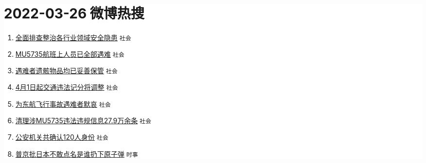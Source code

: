 # 2022-03-26 微博热搜 
1. [全面排查整治各行业领域安全隐患](https://m.weibo.cn/search?containerid=100103type%3D1%26t%3D10%26q%3D%23%E5%85%A8%E9%9D%A2%E6%8E%92%E6%9F%A5%E6%95%B4%E6%B2%BB%E5%90%84%E8%A1%8C%E4%B8%9A%E9%A2%86%E5%9F%9F%E5%AE%89%E5%85%A8%E9%9A%90%E6%82%A3%23&stream_entry_id=51&isnewpage=1&extparam=seat%3D1%26dgr%3D0%26c_type%3D51%26filter_type%3Drealtimehot%26cate%3D10103%26pos%3D0%26display_time%3D1648307211%26pre_seqid%3D16483072112000402602331&luicode=10000011&lfid=106003type%3D25%26t%3D3%26disable_hot%3D1%26filter_type%3Drealtimehot) `社会` 

2. [MU5735航班上人员已全部遇难](https://m.weibo.cn/search?containerid=100103type%3D1%26t%3D10%26q%3D%23MU5735%E8%88%AA%E7%8F%AD%E4%B8%8A%E4%BA%BA%E5%91%98%E5%B7%B2%E5%85%A8%E9%83%A8%E9%81%87%E9%9A%BE%23&stream_entry_id=31&isnewpage=1&extparam=seat%3D1%26dgr%3D0%26c_type%3D31%26realpos%3D1%26flag%3D4%26pos%3D0%26filter_type%3Drealtimehot%26lcate%3D5001%26cate%3D0%26display_time%3D1648307211%26pre_seqid%3D16483072112000402602331&luicode=10000011&lfid=106003type%3D25%26t%3D3%26disable_hot%3D1%26filter_type%3Drealtimehot) `社会` 

3. [遇难者遗骸物品均已妥善保管](https://m.weibo.cn/search?containerid=100103type%3D1%26t%3D10%26q%3D%23%E9%81%87%E9%9A%BE%E8%80%85%E9%81%97%E9%AA%B8%E7%89%A9%E5%93%81%E5%9D%87%E5%B7%B2%E5%A6%A5%E5%96%84%E4%BF%9D%E7%AE%A1%23&stream_entry_id=31&isnewpage=1&extparam=seat%3D1%26dgr%3D0%26c_type%3D31%26realpos%3D2%26flag%3D2%26pos%3D1%26filter_type%3Drealtimehot%26lcate%3D5001%26cate%3D0%26display_time%3D1648307211%26pre_seqid%3D16483072112000402602331&luicode=10000011&lfid=106003type%3D25%26t%3D3%26disable_hot%3D1%26filter_type%3Drealtimehot) `社会` 

4. [4月1日起交通违法记分将调整](https://m.weibo.cn/search?containerid=100103type%3D1%26t%3D10%26q%3D%234%E6%9C%881%E6%97%A5%E8%B5%B7%E4%BA%A4%E9%80%9A%E8%BF%9D%E6%B3%95%E8%AE%B0%E5%88%86%E5%B0%86%E8%B0%83%E6%95%B4%23&stream_entry_id=31&isnewpage=1&extparam=seat%3D1%26dgr%3D0%26c_type%3D31%26realpos%3D3%26flag%3D0%26pos%3D2%26filter_type%3Drealtimehot%26lcate%3D5001%26cate%3D0%26display_time%3D1648307211%26pre_seqid%3D16483072112000402602331&luicode=10000011&lfid=106003type%3D25%26t%3D3%26disable_hot%3D1%26filter_type%3Drealtimehot) `社会` 

5. [为东航飞行事故遇难者默哀](https://m.weibo.cn/search?containerid=100103type%3D1%26t%3D10%26q%3D%23%E4%B8%BA%E4%B8%9C%E8%88%AA%E9%A3%9E%E8%A1%8C%E4%BA%8B%E6%95%85%E9%81%87%E9%9A%BE%E8%80%85%E9%BB%98%E5%93%80%23&stream_entry_id=31&isnewpage=1&extparam=seat%3D1%26dgr%3D0%26c_type%3D31%26realpos%3D4%26flag%3D1%26pos%3D3%26filter_type%3Drealtimehot%26lcate%3D5001%26cate%3D0%26display_time%3D1648307211%26pre_seqid%3D16483072112000402602331&luicode=10000011&lfid=106003type%3D25%26t%3D3%26disable_hot%3D1%26filter_type%3Drealtimehot) `社会` 

6. [清理涉MU5735违法违规信息27.9万余条](https://m.weibo.cn/search?containerid=100103type%3D1%26t%3D10%26q%3D%23%E6%B8%85%E7%90%86%E6%B6%89MU5735%E8%BF%9D%E6%B3%95%E8%BF%9D%E8%A7%84%E4%BF%A1%E6%81%AF27.9%E4%B8%87%E4%BD%99%E6%9D%A1%23&stream_entry_id=31&isnewpage=1&extparam=seat%3D1%26dgr%3D0%26c_type%3D31%26realpos%3D5%26flag%3D1%26pos%3D4%26filter_type%3Drealtimehot%26lcate%3D5001%26cate%3D0%26display_time%3D1648307211%26pre_seqid%3D16483072112000402602331&luicode=10000011&lfid=106003type%3D25%26t%3D3%26disable_hot%3D1%26filter_type%3Drealtimehot) `社会` 

7. [公安机关共确认120人身份](https://m.weibo.cn/search?containerid=100103type%3D1%26t%3D10%26q%3D%23%E5%85%AC%E5%AE%89%E6%9C%BA%E5%85%B3%E5%85%B1%E7%A1%AE%E8%AE%A4120%E4%BA%BA%E8%BA%AB%E4%BB%BD%23&stream_entry_id=31&isnewpage=1&extparam=seat%3D1%26dgr%3D0%26c_type%3D31%26realpos%3D6%26flag%3D2%26pos%3D5%26filter_type%3Drealtimehot%26lcate%3D5001%26cate%3D0%26display_time%3D1648307211%26pre_seqid%3D16483072112000402602331&luicode=10000011&lfid=106003type%3D25%26t%3D3%26disable_hot%3D1%26filter_type%3Drealtimehot) `社会` 

8. [普京批日本不敢点名是谁扔下原子弹](https://m.weibo.cn/search?containerid=100103type%3D1%26t%3D10%26q%3D%23%E6%99%AE%E4%BA%AC%E6%89%B9%E6%97%A5%E6%9C%AC%E4%B8%8D%E6%95%A2%E7%82%B9%E5%90%8D%E6%98%AF%E8%B0%81%E6%89%94%E4%B8%8B%E5%8E%9F%E5%AD%90%E5%BC%B9%23&stream_entry_id=31&isnewpage=1&extparam=seat%3D1%26dgr%3D0%26c_type%3D31%26realpos%3D7%26flag%3D2%26pos%3D6%26filter_type%3Drealtimehot%26lcate%3D5001%26cate%3D0%26display_time%3D1648307211%26pre_seqid%3D16483072112000402602331&luicode=10000011&lfid=106003type%3D25%26t%3D3%26disable_hot%3D1%26filter_type%3Drealtimehot) `时事` 

